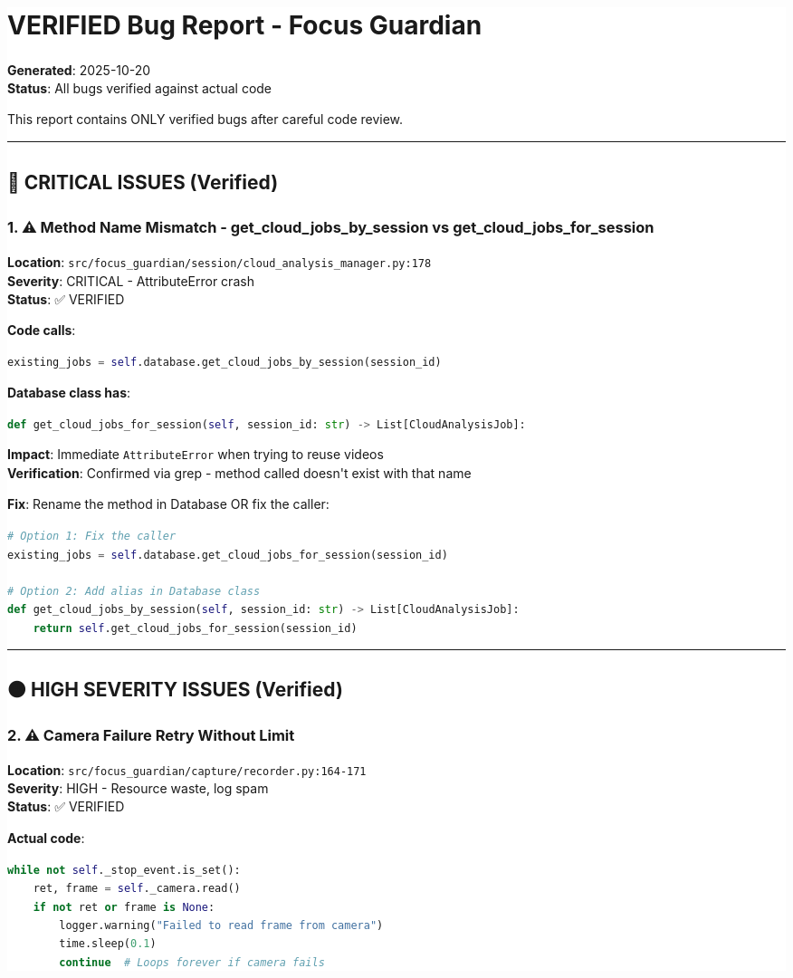 # VERIFIED Bug Report - Focus Guardian

**Generated**: 2025-10-20  
**Status**: All bugs verified against actual code  

This report contains ONLY verified bugs after careful code review.

---

## 🔴 CRITICAL ISSUES (Verified)

### 1. ⚠️ Method Name Mismatch - get_cloud_jobs_by_session vs get_cloud_jobs_for_session
**Location**: `src/focus_guardian/session/cloud_analysis_manager.py:178`  
**Severity**: CRITICAL - AttributeError crash  
**Status**: ✅ VERIFIED  

**Code calls**:
```python
existing_jobs = self.database.get_cloud_jobs_by_session(session_id)
```

**Database class has**:
```python
def get_cloud_jobs_for_session(self, session_id: str) -> List[CloudAnalysisJob]:
```

**Impact**: Immediate `AttributeError` when trying to reuse videos  
**Verification**: Confirmed via grep - method called doesn't exist with that name  

**Fix**: Rename the method in Database OR fix the caller:
```python
# Option 1: Fix the caller
existing_jobs = self.database.get_cloud_jobs_for_session(session_id)

# Option 2: Add alias in Database class
def get_cloud_jobs_by_session(self, session_id: str) -> List[CloudAnalysisJob]:
    return self.get_cloud_jobs_for_session(session_id)
```

---

## 🟠 HIGH SEVERITY ISSUES (Verified)

### 2. ⚠️ Camera Failure Retry Without Limit
**Location**: `src/focus_guardian/capture/recorder.py:164-171`  
**Severity**: HIGH - Resource waste, log spam  
**Status**: ✅ VERIFIED  

**Actual code**:
```python
while not self._stop_event.is_set():
    ret, frame = self._camera.read()
    if not ret or frame is None:
        logger.warning("Failed to read frame from camera")
        time.sleep(0.1)
        continue  # Loops forever if camera fails
```
